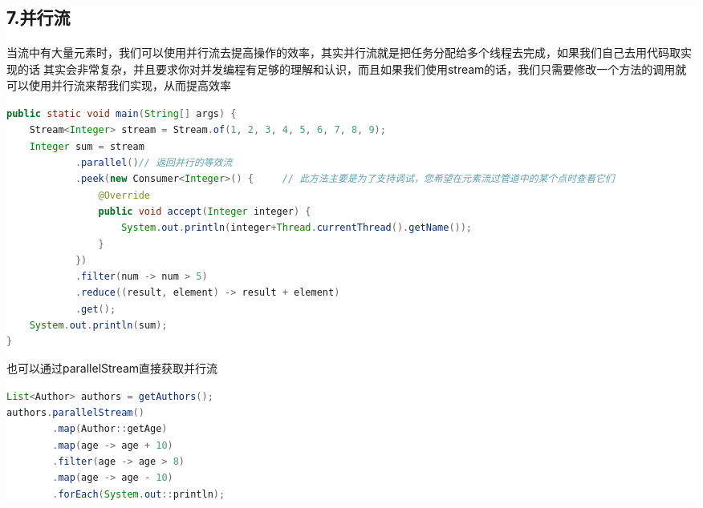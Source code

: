 ## 7.并行流
当流中有大量元素时，我们可以使用并行流去提高操作的效率，其实并行流就是把任务分配给多个线程去完成，如果我们自己去用代码取实现的话
其实会非常复杂，并且要求你对并发编程有足够的理解和认识，而且如果我们使用stream的话，我们只需要修改一个方法的调用就可以使用并行流来帮我们实现，从而提高效率

```java
public static void main(String[] args) {
	Stream<Integer> stream = Stream.of(1, 2, 3, 4, 5, 6, 7, 8, 9);
	Integer sum = stream
			.parallel()// 返回并行的等效流
			.peek(new Consumer<Integer>() {     // 此方法主要是为了支持调试，您希望在元素流过管道中的某个点时查看它们
				@Override
				public void accept(Integer integer) {
					System.out.println(integer+Thread.currentThread().getName());
				}
			})
			.filter(num -> num > 5)
			.reduce((result, element) -> result + element)
			.get();
	System.out.println(sum);
}
```
也可以通过parallelStream直接获取并行流
```java
List<Author> authors = getAuthors();
authors.parallelStream()
        .map(Author::getAge)
        .map(age -> age + 10)
        .filter(age -> age > 8)
        .map(age -> age - 10)
        .forEach(System.out::println);
```
